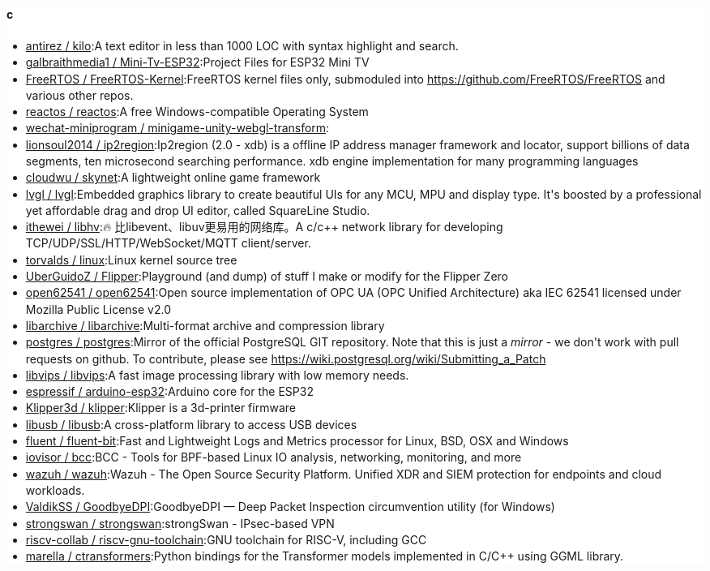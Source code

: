 #### c
* [antirez / kilo](https://github.com/antirez/kilo):A text editor in less than 1000 LOC with syntax highlight and search.
* [galbraithmedia1 / Mini-Tv-ESP32](https://github.com/galbraithmedia1/Mini-Tv-ESP32):Project Files for ESP32 Mini TV
* [FreeRTOS / FreeRTOS-Kernel](https://github.com/FreeRTOS/FreeRTOS-Kernel):FreeRTOS kernel files only, submoduled into https://github.com/FreeRTOS/FreeRTOS and various other repos.
* [reactos / reactos](https://github.com/reactos/reactos):A free Windows-compatible Operating System
* [wechat-miniprogram / minigame-unity-webgl-transform](https://github.com/wechat-miniprogram/minigame-unity-webgl-transform):
* [lionsoul2014 / ip2region](https://github.com/lionsoul2014/ip2region):Ip2region (2.0 - xdb) is a offline IP address manager framework and locator, support billions of data segments, ten microsecond searching performance. xdb engine implementation for many programming languages
* [cloudwu / skynet](https://github.com/cloudwu/skynet):A lightweight online game framework
* [lvgl / lvgl](https://github.com/lvgl/lvgl):Embedded graphics library to create beautiful UIs for any MCU, MPU and display type. It's boosted by a professional yet affordable drag and drop UI editor, called SquareLine Studio.
* [ithewei / libhv](https://github.com/ithewei/libhv):🔥
比libevent、libuv更易用的网络库。A c/c++ network library for developing TCP/UDP/SSL/HTTP/WebSocket/MQTT client/server.
* [torvalds / linux](https://github.com/torvalds/linux):Linux kernel source tree
* [UberGuidoZ / Flipper](https://github.com/UberGuidoZ/Flipper):Playground (and dump) of stuff I make or modify for the Flipper Zero
* [open62541 / open62541](https://github.com/open62541/open62541):Open source implementation of OPC UA (OPC Unified Architecture) aka IEC 62541 licensed under Mozilla Public License v2.0
* [libarchive / libarchive](https://github.com/libarchive/libarchive):Multi-format archive and compression library
* [postgres / postgres](https://github.com/postgres/postgres):Mirror of the official PostgreSQL GIT repository. Note that this is just a *mirror* - we don't work with pull requests on github. To contribute, please see https://wiki.postgresql.org/wiki/Submitting_a_Patch
* [libvips / libvips](https://github.com/libvips/libvips):A fast image processing library with low memory needs.
* [espressif / arduino-esp32](https://github.com/espressif/arduino-esp32):Arduino core for the ESP32
* [Klipper3d / klipper](https://github.com/Klipper3d/klipper):Klipper is a 3d-printer firmware
* [libusb / libusb](https://github.com/libusb/libusb):A cross-platform library to access USB devices
* [fluent / fluent-bit](https://github.com/fluent/fluent-bit):Fast and Lightweight Logs and Metrics processor for Linux, BSD, OSX and Windows
* [iovisor / bcc](https://github.com/iovisor/bcc):BCC - Tools for BPF-based Linux IO analysis, networking, monitoring, and more
* [wazuh / wazuh](https://github.com/wazuh/wazuh):Wazuh - The Open Source Security Platform. Unified XDR and SIEM protection for endpoints and cloud workloads.
* [ValdikSS / GoodbyeDPI](https://github.com/ValdikSS/GoodbyeDPI):GoodbyeDPI — Deep Packet Inspection circumvention utility (for Windows)
* [strongswan / strongswan](https://github.com/strongswan/strongswan):strongSwan - IPsec-based VPN
* [riscv-collab / riscv-gnu-toolchain](https://github.com/riscv-collab/riscv-gnu-toolchain):GNU toolchain for RISC-V, including GCC
* [marella / ctransformers](https://github.com/marella/ctransformers):Python bindings for the Transformer models implemented in C/C++ using GGML library.
